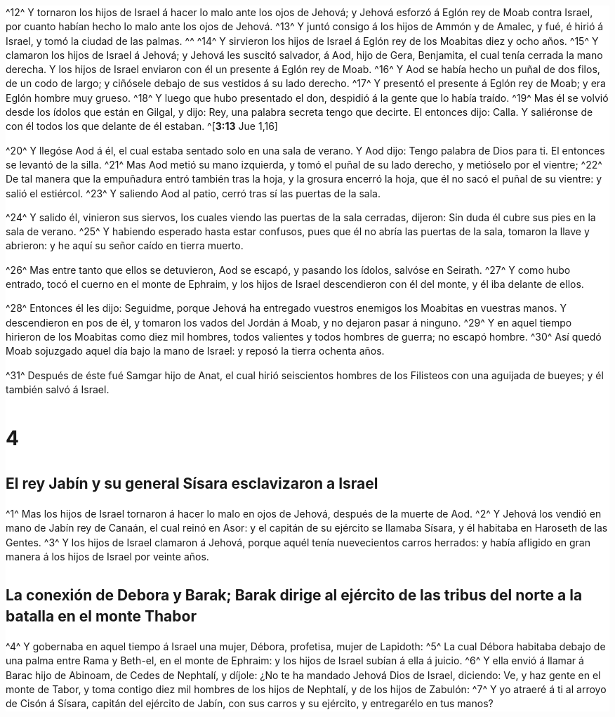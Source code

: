 ^12^ Y tornaron los hijos de Israel á hacer lo malo ante los ojos de Jehová; y Jehová esforzó á Eglón rey de Moab contra Israel, por cuanto habían hecho lo malo ante los ojos de Jehová. ^13^ Y juntó consigo á los hijos de Ammón y de Amalec, y fué, é hirió á Israel, y tomó la ciudad de las palmas. ^^ ^14^ Y sirvieron los hijos de Israel á Eglón rey de los Moabitas diez y ocho años. ^15^ Y clamaron los hijos de Israel á Jehová; y Jehová les suscitó salvador, á Aod, hijo de Gera, Benjamita, el cual tenía cerrada la mano derecha. Y los hijos de Israel enviaron con él un presente á Eglón rey de Moab. ^16^ Y Aod se había hecho un puñal de dos filos, de un codo de largo; y ciñósele debajo de sus vestidos á su lado derecho. ^17^ Y presentó el presente á Eglón rey de Moab; y era Eglón hombre muy grueso. ^18^ Y luego que hubo presentado el don, despidió á la gente que lo había traído. ^19^ Mas él se volvió desde los ídolos que están en Gilgal, y dijo: Rey, una palabra secreta tengo que decirte. El entonces dijo: Calla. Y saliéronse de con él todos los que delante de él estaban. 
^[**3:13** Jue 1,16]

^20^ Y llegóse Aod á él, el cual estaba sentado solo en una sala de verano. Y Aod dijo: Tengo palabra de Dios para ti. El entonces se levantó de la silla. ^21^ Mas Aod metió su mano izquierda, y tomó el puñal de su lado derecho, y metióselo por el vientre; ^22^ De tal manera que la empuñadura entró también tras la hoja, y la grosura encerró la hoja, que él no sacó el puñal de su vientre: y salió el estiércol. ^23^ Y saliendo Aod al patio, cerró tras sí las puertas de la sala. 

^24^ Y salido él, vinieron sus siervos, los cuales viendo las puertas de la sala cerradas, dijeron: Sin duda él cubre sus pies en la sala de verano. ^25^ Y habiendo esperado hasta estar confusos, pues que él no abría las puertas de la sala, tomaron la llave y abrieron: y he aquí su señor caído en tierra muerto. 

^26^ Mas entre tanto que ellos se detuvieron, Aod se escapó, y pasando los ídolos, salvóse en Seirath. ^27^ Y como hubo entrado, tocó el cuerno en el monte de Ephraim, y los hijos de Israel descendieron con él del monte, y él iba delante de ellos. 

^28^ Entonces él les dijo: Seguidme, porque Jehová ha entregado vuestros enemigos los Moabitas en vuestras manos. Y descendieron en pos de él, y tomaron los vados del Jordán á Moab, y no dejaron pasar á ninguno. ^29^ Y en aquel tiempo hirieron de los Moabitas como diez mil hombres, todos valientes y todos hombres de guerra; no escapó hombre. ^30^ Así quedó Moab sojuzgado aquel día bajo la mano de Israel: y reposó la tierra ochenta años. 

^31^ Después de éste fué Samgar hijo de Anat, el cual hirió seiscientos hombres de los Filisteos con una aguijada de bueyes; y él también salvó á Israel. 

# 4 
## El rey Jabín y su general Sísara esclavizaron a Israel
^1^ Mas los hijos de Israel tornaron á hacer lo malo en ojos de Jehová, después de la muerte de Aod. ^2^ Y Jehová los vendió en mano de Jabín rey de Canaán, el cual reinó en Asor: y el capitán de su ejército se llamaba Sísara, y él habitaba en Haroseth de las Gentes. ^3^ Y los hijos de Israel clamaron á Jehová, porque aquél tenía nuevecientos carros herrados: y había afligido en gran manera á los hijos de Israel por veinte años. 

## La conexión de Debora y Barak; Barak dirige al ejército de las tribus del norte a la batalla en el monte Thabor
^4^ Y gobernaba en aquel tiempo á Israel una mujer, Débora, profetisa, mujer de Lapidoth: ^5^ La cual Débora habitaba debajo de una palma entre Rama y Beth-el, en el monte de Ephraim: y los hijos de Israel subían á ella á juicio. ^6^ Y ella envió á llamar á Barac hijo de Abinoam, de Cedes de Nephtalí, y díjole: ¿No te ha mandado Jehová Dios de Israel, diciendo: Ve, y haz gente en el monte de Tabor, y toma contigo diez mil hombres de los hijos de Nephtalí, y de los hijos de Zabulón: ^7^ Y yo atraeré á ti al arroyo de Cisón á Sísara, capitán del ejército de Jabín, con sus carros y su ejército, y entregarélo en tus manos? 
